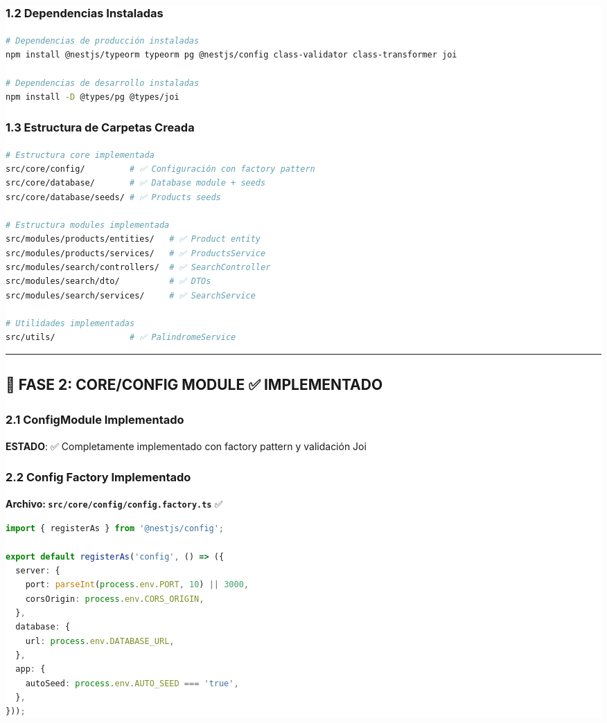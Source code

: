 ### 1.2 Dependencias Instaladas
```bash
# Dependencias de producción instaladas
npm install @nestjs/typeorm typeorm pg @nestjs/config class-validator class-transformer joi

# Dependencias de desarrollo instaladas
npm install -D @types/pg @types/joi
```

### 1.3 Estructura de Carpetas Creada
```bash
# Estructura core implementada
src/core/config/         # ✅ Configuración con factory pattern
src/core/database/       # ✅ Database module + seeds
src/core/database/seeds/ # ✅ Products seeds

# Estructura modules implementada  
src/modules/products/entities/   # ✅ Product entity
src/modules/products/services/   # ✅ ProductsService
src/modules/search/controllers/  # ✅ SearchController
src/modules/search/dto/          # ✅ DTOs
src/modules/search/services/     # ✅ SearchService

# Utilidades implementadas
src/utils/               # ✅ PalindromeService
```

---

## 🔧 FASE 2: CORE/CONFIG MODULE ✅ IMPLEMENTADO

### 2.1 ConfigModule Implementado
**ESTADO**: ✅ Completamente implementado con factory pattern y validación Joi

### 2.2 Config Factory Implementado
**Archivo: `src/core/config/config.factory.ts`** ✅
```typescript
import { registerAs } from '@nestjs/config';

export default registerAs('config', () => ({
  server: {
    port: parseInt(process.env.PORT, 10) || 3000,
    corsOrigin: process.env.CORS_ORIGIN,
  },
  database: {
    url: process.env.DATABASE_URL,
  },
  app: {
    autoSeed: process.env.AUTO_SEED === 'true',
  },
}));
```
